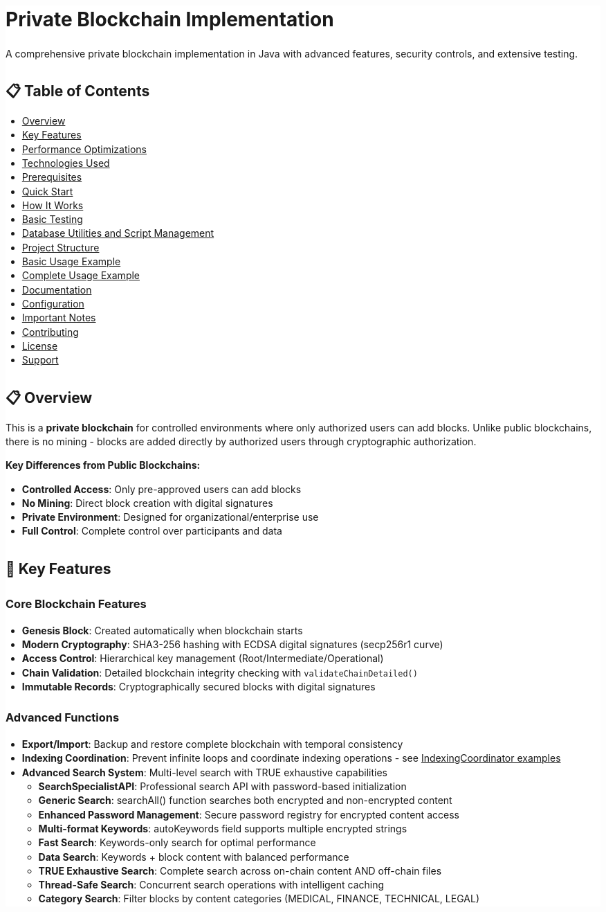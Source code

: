 # Private Blockchain Implementation

A comprehensive private blockchain implementation in Java with advanced features, security controls, and extensive testing.

## 📋 Table of Contents

- [Overview](#-overview)
- [Key Features](#-key-features)  
- [Performance Optimizations](#-performance-optimizations-v200)
- [Technologies Used](#-technologies-used)
- [Prerequisites](#-prerequisites)
- [Quick Start](#-quick-start)
- [How It Works](#-how-it-works)
- [Basic Testing](#-basic-testing)
- [Database Utilities and Script Management](#️-database-utilities-and-script-management)
- [Project Structure](#-project-structure)
- [Basic Usage Example](#-basic-usage-example)
- [Complete Usage Example](#-complete-usage-example)
- [Documentation](#-documentation)
- [Configuration](#-configuration)
- [Important Notes](#-important-notes)
- [Contributing](#-contributing)
- [License](#-license)
- [Support](#-support)

## 📋 Overview

This is a **private blockchain** for controlled environments where only authorized users can add blocks. Unlike public blockchains, there is no mining - blocks are added directly by authorized users through cryptographic authorization.

**Key Differences from Public Blockchains:**
- **Controlled Access**: Only pre-approved users can add blocks
- **No Mining**: Direct block creation with digital signatures
- **Private Environment**: Designed for organizational/enterprise use
- **Full Control**: Complete control over participants and data

## 🎯 Key Features

### Core Blockchain Features
- **Genesis Block**: Created automatically when blockchain starts
- **Modern Cryptography**: SHA3-256 hashing with ECDSA digital signatures (secp256r1 curve)
- **Access Control**: Hierarchical key management (Root/Intermediate/Operational)
- **Chain Validation**: Detailed blockchain integrity checking with `validateChainDetailed()`
- **Immutable Records**: Cryptographically secured blocks with digital signatures

### Advanced Functions
- **Export/Import**: Backup and restore complete blockchain with temporal consistency
- **Indexing Coordination**: Prevent infinite loops and coordinate indexing operations - see [IndexingCoordinator examples](docs/monitoring/INDEXING_COORDINATOR_EXAMPLES.md)
- **Advanced Search System**: Multi-level search with TRUE exhaustive capabilities
  - **SearchSpecialistAPI**: Professional search API with password-based initialization
  - **Generic Search**: searchAll() function searches both encrypted and non-encrypted content
  - **Enhanced Password Management**: Secure password registry for encrypted content access
  - **Multi-format Keywords**: autoKeywords field supports multiple encrypted strings
  - **Fast Search**: Keywords-only search for optimal performance
  - **Data Search**: Keywords + block content with balanced performance
  - **TRUE Exhaustive Search**: Complete search across on-chain content AND off-chain files
  - **Thread-Safe Search**: Concurrent search operations with intelligent caching
  - **Category Search**: Filter blocks by content categories (MEDICAL, FINANCE, TECHNICAL, LEGAL)